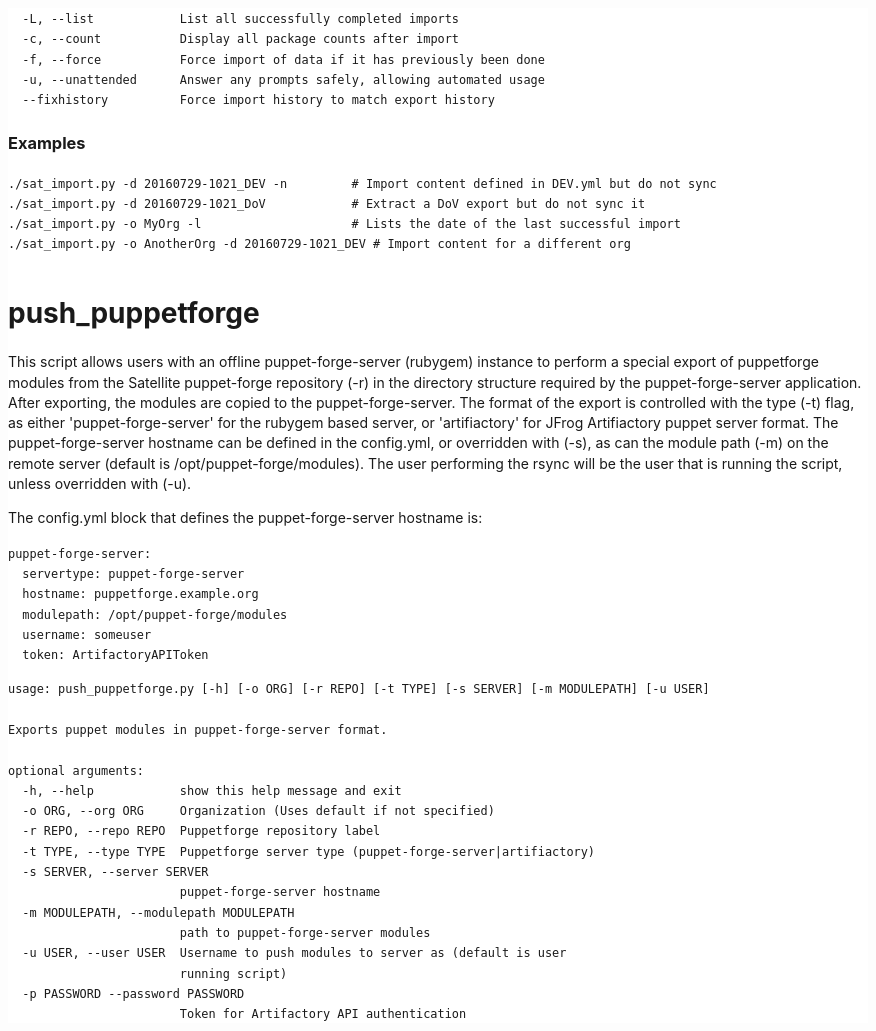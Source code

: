 ```
  -L, --list            List all successfully completed imports
  -c, --count           Display all package counts after import
  -f, --force           Force import of data if it has previously been done  
  -u, --unattended      Answer any prompts safely, allowing automated usage
  --fixhistory          Force import history to match export history  
```

### Examples
```
./sat_import.py -d 20160729-1021_DEV -n         # Import content defined in DEV.yml but do not sync
./sat_import.py -d 20160729-1021_DoV            # Extract a DoV export but do not sync it
./sat_import.py -o MyOrg -l                     # Lists the date of the last successful import
./sat_import.py -o AnotherOrg -d 20160729-1021_DEV # Import content for a different org
```


# push_puppetforge
This script allows users with an offline puppet-forge-server (rubygem) instance to
perform a special export of puppetforge modules from the Satellite puppet-forge
repository (-r) in the directory structure required by the puppet-forge-server
application. After exporting, the modules are copied to the puppet-forge-server. The format
of the export is controlled with the type (-t) flag, as either 'puppet-forge-server' for the
rubygem based server, or 'artifiactory' for JFrog Artifiactory puppet server format.
The puppet-forge-server hostname can be defined in the config.yml, or overridden with
(-s), as can the module path (-m) on the remote server (default is /opt/puppet-forge/modules).
The user performing the rsync will be the user that is running the script, unless
overridden with (-u).

The config.yml block that defines the puppet-forge-server hostname is:
```
puppet-forge-server:
  servertype: puppet-forge-server
  hostname: puppetforge.example.org
  modulepath: /opt/puppet-forge/modules
  username: someuser
  token: ArtifactoryAPIToken
```

```
usage: push_puppetforge.py [-h] [-o ORG] [-r REPO] [-t TYPE] [-s SERVER] [-m MODULEPATH] [-u USER]

Exports puppet modules in puppet-forge-server format.

optional arguments:
  -h, --help            show this help message and exit
  -o ORG, --org ORG     Organization (Uses default if not specified)
  -r REPO, --repo REPO  Puppetforge repository label
  -t TYPE, --type TYPE  Puppetforge server type (puppet-forge-server|artifiactory)
  -s SERVER, --server SERVER   
                        puppet-forge-server hostname
  -m MODULEPATH, --modulepath MODULEPATH
                        path to puppet-forge-server modules
  -u USER, --user USER  Username to push modules to server as (default is user
                        running script)
  -p PASSWORD --password PASSWORD
                        Token for Artifactory API authentication
```
